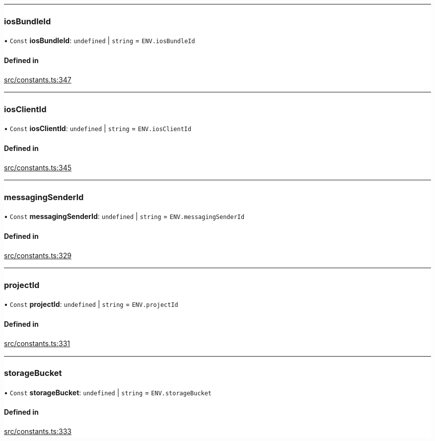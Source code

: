 ___

### iosBundleId

• `Const` **iosBundleId**: `undefined` \| `string` = `ENV.iosBundleId`

#### Defined in

[src/constants.ts:347](https://github.com/Nitya-Pasrija/talawa-api/blob/faae1c9/src/constants.ts#L347)

___

### iosClientId

• `Const` **iosClientId**: `undefined` \| `string` = `ENV.iosClientId`

#### Defined in

[src/constants.ts:345](https://github.com/Nitya-Pasrija/talawa-api/blob/faae1c9/src/constants.ts#L345)

___

### messagingSenderId

• `Const` **messagingSenderId**: `undefined` \| `string` = `ENV.messagingSenderId`

#### Defined in

[src/constants.ts:329](https://github.com/Nitya-Pasrija/talawa-api/blob/faae1c9/src/constants.ts#L329)

___

### projectId

• `Const` **projectId**: `undefined` \| `string` = `ENV.projectId`

#### Defined in

[src/constants.ts:331](https://github.com/Nitya-Pasrija/talawa-api/blob/faae1c9/src/constants.ts#L331)

___

### storageBucket

• `Const` **storageBucket**: `undefined` \| `string` = `ENV.storageBucket`

#### Defined in

[src/constants.ts:333](https://github.com/Nitya-Pasrija/talawa-api/blob/faae1c9/src/constants.ts#L333)
